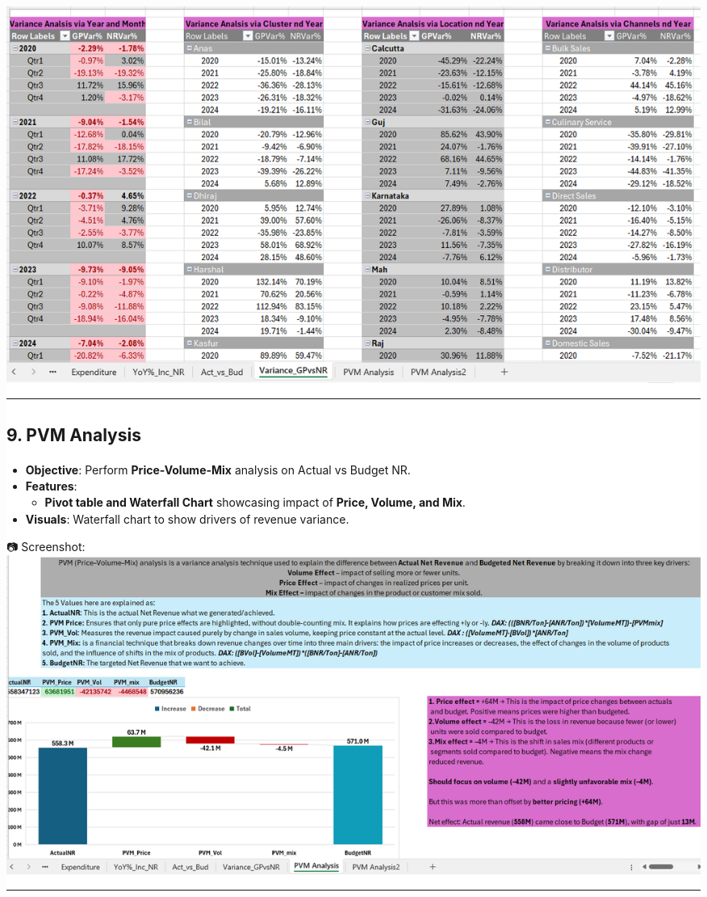 ![Actual vs Budget](./images/NR&GP_Variance_Analysis.png)  
 

---

## 9. PVM Analysis  
- **Objective**: Perform **Price-Volume-Mix** analysis on Actual vs Budget NR.  
- **Features**:  
  - **Pivot table and Waterfall Chart** showcasing impact of **Price, Volume, and Mix**.  
- **Visuals**: Waterfall chart to show drivers of revenue variance.  

📷 Screenshot:  
![PVM Analysis](./images/PVM_Analysis_1.png)  

---
